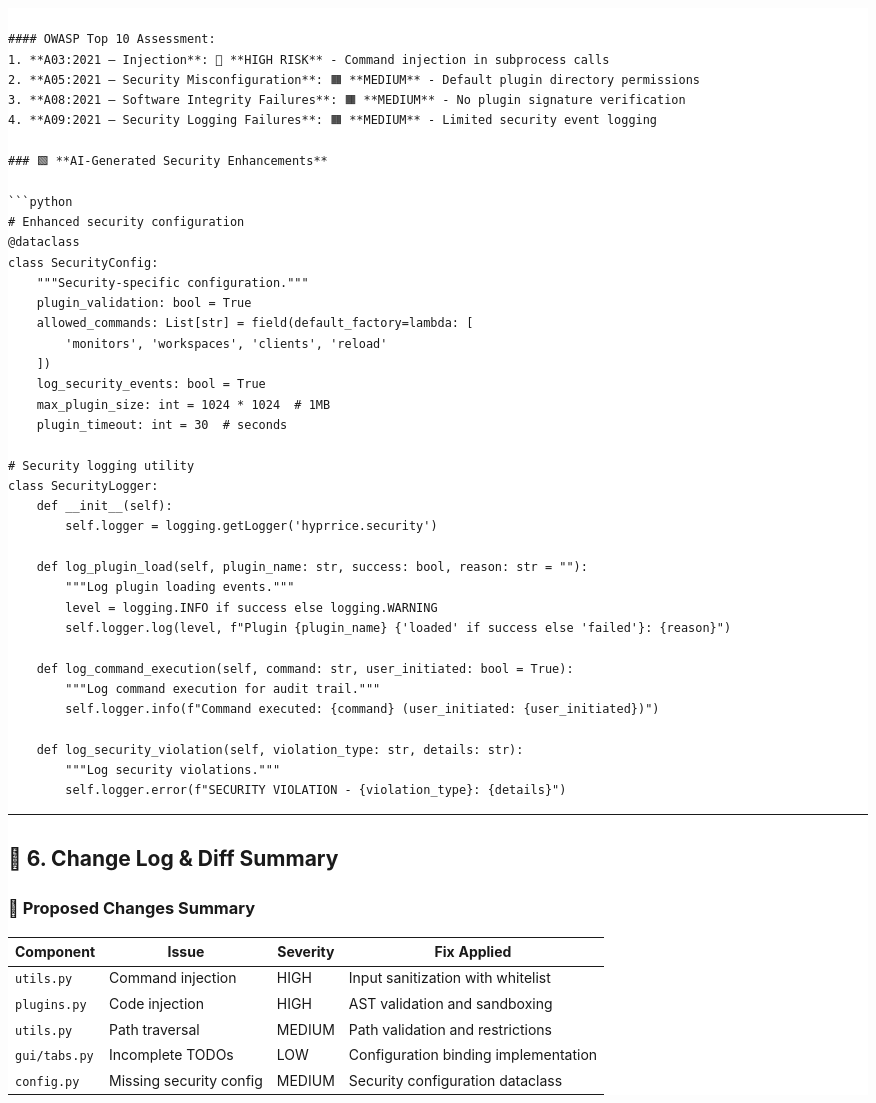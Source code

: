 ```

#### OWASP Top 10 Assessment:
1. **A03:2021 – Injection**: 🔴 **HIGH RISK** - Command injection in subprocess calls
2. **A05:2021 – Security Misconfiguration**: 🟧 **MEDIUM** - Default plugin directory permissions
3. **A08:2021 – Software Integrity Failures**: 🟧 **MEDIUM** - No plugin signature verification
4. **A09:2021 – Security Logging Failures**: 🟧 **MEDIUM** - Limited security event logging

### 🟩 **AI-Generated Security Enhancements**

```python
# Enhanced security configuration
@dataclass
class SecurityConfig:
    """Security-specific configuration."""
    plugin_validation: bool = True
    allowed_commands: List[str] = field(default_factory=lambda: [
        'monitors', 'workspaces', 'clients', 'reload'
    ])
    log_security_events: bool = True
    max_plugin_size: int = 1024 * 1024  # 1MB
    plugin_timeout: int = 30  # seconds

# Security logging utility
class SecurityLogger:
    def __init__(self):
        self.logger = logging.getLogger('hyprrice.security')
        
    def log_plugin_load(self, plugin_name: str, success: bool, reason: str = ""):
        """Log plugin loading events."""
        level = logging.INFO if success else logging.WARNING
        self.logger.log(level, f"Plugin {plugin_name} {'loaded' if success else 'failed'}: {reason}")
    
    def log_command_execution(self, command: str, user_initiated: bool = True):
        """Log command execution for audit trail."""
        self.logger.info(f"Command executed: {command} (user_initiated: {user_initiated})")
    
    def log_security_violation(self, violation_type: str, details: str):
        """Log security violations."""
        self.logger.error(f"SECURITY VIOLATION - {violation_type}: {details}")
```

---

## 🔷 6. Change Log & Diff Summary

### 🧭 **Proposed Changes Summary**

| Component | Issue | Severity | Fix Applied |
|-----------|-------|----------|-------------|
| `utils.py` | Command injection | HIGH | Input sanitization with whitelist |
| `plugins.py` | Code injection | HIGH | AST validation and sandboxing |
| `utils.py` | Path traversal | MEDIUM | Path validation and restrictions |
| `gui/tabs.py` | Incomplete TODOs | LOW | Configuration binding implementation |
| `config.py` | Missing security config | MEDIUM | Security configuration dataclass |
